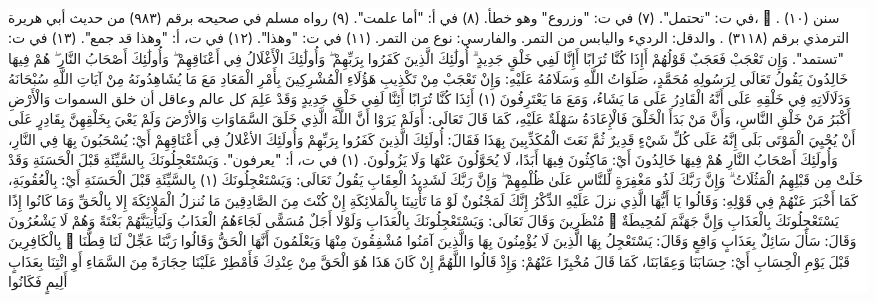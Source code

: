 في ت: "تحتمل".
(٧)
في ت: "وزروع" وهو خطأ.
(٨)
في أ: "أما علمت".
(٩)
رواه مسلم في صحيحه برقم (٩٨٣) من حديث أبي هريرة،

.
(١٠)
سنن الترمذي برقم (٣١١٨) . والدقل: الرديء واليابس من التمر. والفارسي: نوع من التمر.
(١١)
في ت: "وهذا".
(١٢)
في ت، أ: "وهذا قد جمع".
(١٣)
في ت: "تستمد".
وَإِن تَعْجَبْ فَعَجَبٌ قَوْلُهُمْ أَإِذَا كُنَّا تُرَابًا أَإِنَّا لَفِي خَلْقٍ جَدِيدٍ ۗ أُولَٰئِكَ الَّذِينَ كَفَرُوا بِرَبِّهِمْ ۖ وَأُولَٰئِكَ الْأَغْلَالُ فِي أَعْنَاقِهِمْ ۖ وَأُولَٰئِكَ أَصْحَابُ النَّارِ ۖ هُمْ فِيهَا خَالِدُونَ
يَقُولُ تَعَالَى لِرَسُولِهِ مُحَمَّدٍ، صَلَوَاتُ اللَّهِ وَسَلَامُهُ عَلَيْهِ:
وَإِنْ تَعْجَبْ
مِنْ تَكْذِيبِ هَؤُلَاءِ الْمُشْرِكِينَ بِأَمْرِ الْمَعَادِ مَعَ مَا يُشَاهِدُونَهُ مِنْ آيَاتِ اللَّهِ سُبْحَانَهُ وَدَلَالَاتِهِ فِي خَلْقِهِ عَلَى أَنَّهُ الْقَادِرُ عَلَى مَا يَشَاءُ، وَمَعَ مَا يَعْتَرِفُونَ
(١)
أَئِذَا كُنَّا تُرَابًا أَئِنَّا لَفِي خَلْقٍ جَدِيدٍ
وَقَدْ عَلِمَ كل عالم وعاقل أن خلق السموات وَالْأَرْضِ أَكْبَرُ مَنْ خَلْقِ النَّاسِ، وَأَنَّ مَنْ بَدَأَ الْخَلْقَ فَالْإِعَادَةُ سَهْلَةٌ عَلَيْهِ، كَمَا قَالَ تَعَالَى:
أَوَلَمْ يَرَوْا أَنَّ اللَّهَ الَّذِي خَلَقَ السَّمَاوَاتِ وَالأرْضَ وَلَمْ يَعْيَ بِخَلْقِهِنَّ بِقَادِرٍ عَلَى أَنْ يُحْيِيَ الْمَوْتَى بَلَى إِنَّهُ عَلَى كُلِّ شَيْءٍ قَدِيرٌ
ثُمَّ نَعَتَ الْمُكَذِّبِينَ بِهَذَا فَقَالَ:
أُولَئِكَ الَّذِينَ كَفَرُوا بِرَبِّهِمْ وَأُولَئِكَ الأغْلالُ فِي أَعْنَاقِهِمْ
أَيْ: يُسْحَبُونَ بِهَا فِي النَّارِ،
وَأُولَئِكَ أَصْحَابُ النَّارِ هُمْ فِيهَا خَالِدُونَ
أَيْ: مَاكِثُونَ فِيهَا أَبَدًا، لَا يُحَوَّلُونَ عَنْهَا وَلَا يَزُولُونَ.
(١)
في ت، أ: "يعرفون".
وَيَسْتَعْجِلُونَكَ بِالسَّيِّئَةِ قَبْلَ الْحَسَنَةِ وَقَدْ خَلَتْ مِن قَبْلِهِمُ الْمَثُلَاتُ ۗ وَإِنَّ رَبَّكَ لَذُو مَغْفِرَةٍ لِّلنَّاسِ عَلَىٰ ظُلْمِهِمْ ۖ وَإِنَّ رَبَّكَ لَشَدِيدُ الْعِقَابِ
يَقُولُ تَعَالَى:
وَيَسْتَعْجِلُونَكَ
(١)
بِالسَّيِّئَةِ قَبْلَ الْحَسَنَةِ
أَيْ: بِالْعُقُوبَةِ، كَمَا أَخْبَرَ عَنْهُمْ فِي قَوْلِهِ:
وَقَالُوا يَا أَيُّهَا الَّذِي نزلَ عَلَيْهِ الذِّكْرُ إِنَّكَ لَمَجْنُونٌ
لَوْ مَا تَأْتِينَا بِالْمَلائِكَةِ إِنْ كُنْتَ مِنَ الصَّادِقِينَ
مَا نُنزلُ الْمَلائِكَةَ إِلا بِالْحَقِّ وَمَا كَانُوا إِذًا مُنْظَرِينَ
وَقَالَ تَعَالَى:
وَيَسْتَعْجِلُونَكَ بِالْعَذَابِ وَلَوْلا أَجَلٌ مُسَمًّى لَجَاءَهُمُ الْعَذَابُ وَلَيَأْتِيَنَّهُمْ بَغْتَةً وَهُمْ لَا يَشْعُرُونَ

يَسْتَعْجِلُونَكَ بِالْعَذَابِ وَإِنَّ جَهَنَّمَ لَمُحِيطَةٌ بِالْكَافِرِينَ

وَقَالَ:
سَأَلَ سَائِلٌ بِعَذَابٍ وَاقِعٍ
وَقَالَ:
يَسْتَعْجِلُ بِهَا الَّذِينَ لَا يُؤْمِنُونَ بِهَا وَالَّذِينَ آمَنُوا مُشْفِقُونَ مِنْهَا وَيَعْلَمُونَ أَنَّهَا الْحَقُّ
وَقَالُوا رَبَّنَا عَجِّلْ لَنَا قِطَّنَا قَبْلَ يَوْمِ الْحِسَابِ
أَيْ: حِسَابَنَا وَعِقَابَنَا، كَمَا قَالَ مُخْبِرًا عَنْهُمْ:
وَإِذْ قَالُوا اللَّهُمَّ إِنْ كَانَ هَذَا هُوَ الْحَقَّ مِنْ عِنْدِكَ فَأَمْطِرْ عَلَيْنَا حِجَارَةً مِنَ السَّمَاءِ أَوِ ائْتِنَا بِعَذَابٍ أَلِيمٍ
فَكَانُوا